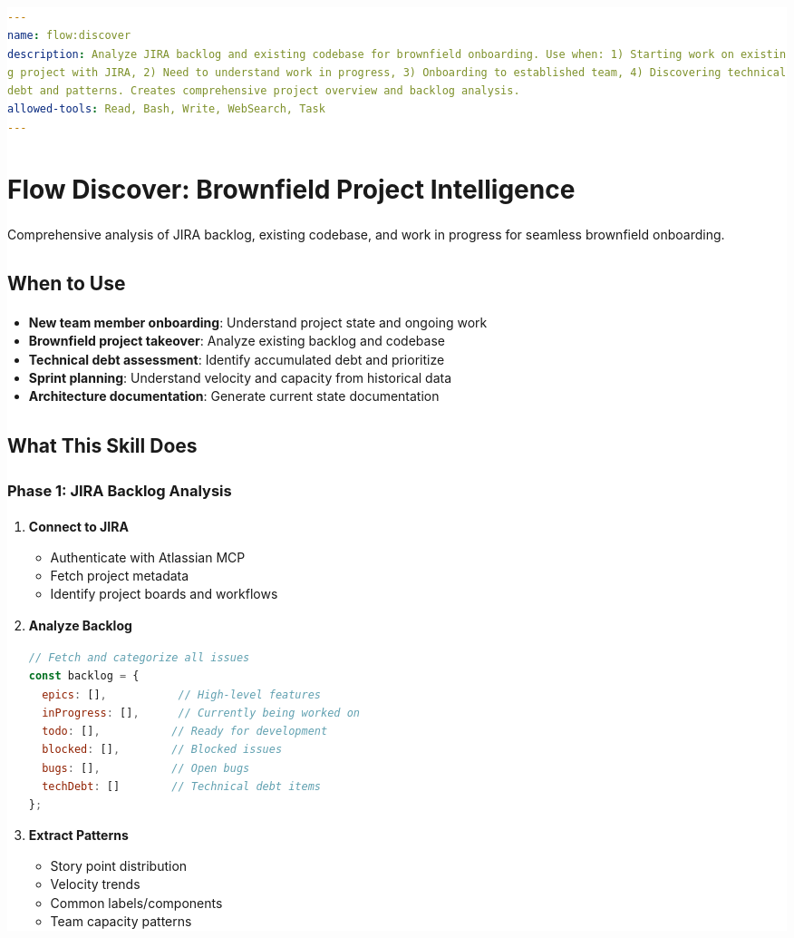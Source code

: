```yaml
---
name: flow:discover
description: Analyze JIRA backlog and existing codebase for brownfield onboarding. Use when: 1) Starting work on existing project with JIRA, 2) Need to understand work in progress, 3) Onboarding to established team, 4) Discovering technical debt and patterns. Creates comprehensive project overview and backlog analysis.
allowed-tools: Read, Bash, Write, WebSearch, Task
---
```


# Flow Discover: Brownfield Project Intelligence

Comprehensive analysis of JIRA backlog, existing codebase, and work in progress for seamless brownfield onboarding.

## When to Use

- **New team member onboarding**: Understand project state and ongoing work
- **Brownfield project takeover**: Analyze existing backlog and codebase
- **Technical debt assessment**: Identify accumulated debt and prioritize
- **Sprint planning**: Understand velocity and capacity from historical data
- **Architecture documentation**: Generate current state documentation

## What This Skill Does

### Phase 1: JIRA Backlog Analysis

1. **Connect to JIRA**
   - Authenticate with Atlassian MCP
   - Fetch project metadata
   - Identify project boards and workflows

2. **Analyze Backlog**
   ```javascript
   // Fetch and categorize all issues
   const backlog = {
     epics: [],           // High-level features
     inProgress: [],      // Currently being worked on
     todo: [],           // Ready for development
     blocked: [],        // Blocked issues
     bugs: [],           // Open bugs
     techDebt: []        // Technical debt items
   };
   ```

3. **Extract Patterns**
   - Story point distribution
   - Velocity trends
   - Common labels/components
   - Team capacity patterns
